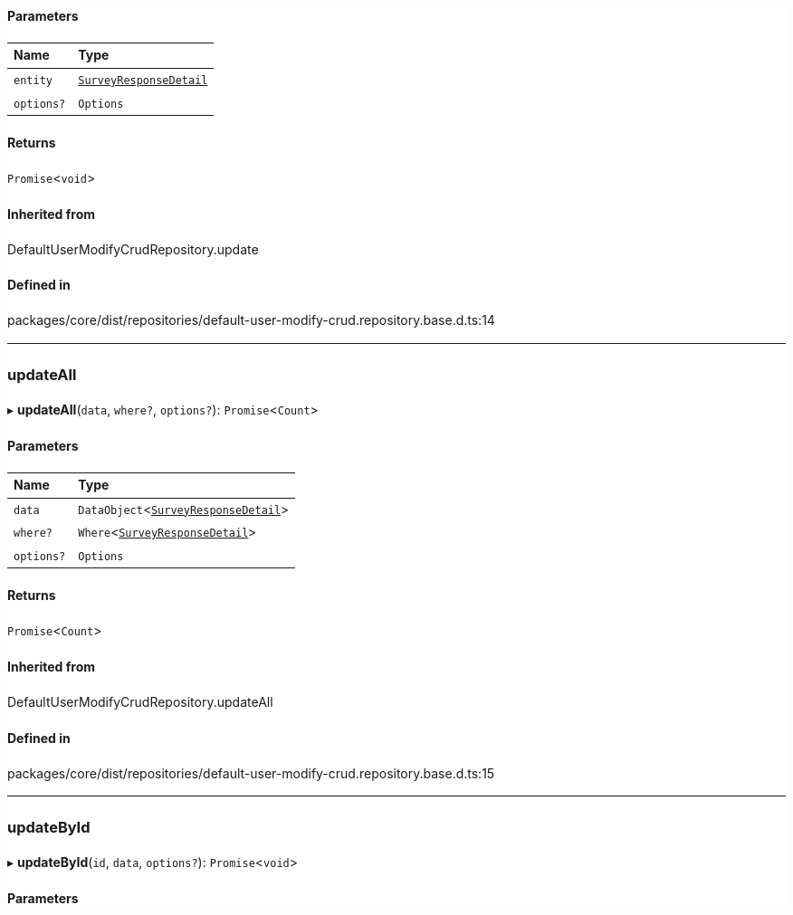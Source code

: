 #### Parameters

| Name | Type |
| :------ | :------ |
| `entity` | [`SurveyResponseDetail`](index.SurveyResponseDetail.md) |
| `options?` | `Options` |

#### Returns

`Promise`<`void`\>

#### Inherited from

DefaultUserModifyCrudRepository.update

#### Defined in

packages/core/dist/repositories/default-user-modify-crud.repository.base.d.ts:14

___

### updateAll

▸ **updateAll**(`data`, `where?`, `options?`): `Promise`<`Count`\>

#### Parameters

| Name | Type |
| :------ | :------ |
| `data` | `DataObject`<[`SurveyResponseDetail`](index.SurveyResponseDetail.md)\> |
| `where?` | `Where`<[`SurveyResponseDetail`](index.SurveyResponseDetail.md)\> |
| `options?` | `Options` |

#### Returns

`Promise`<`Count`\>

#### Inherited from

DefaultUserModifyCrudRepository.updateAll

#### Defined in

packages/core/dist/repositories/default-user-modify-crud.repository.base.d.ts:15

___

### updateById

▸ **updateById**(`id`, `data`, `options?`): `Promise`<`void`\>

#### Parameters
